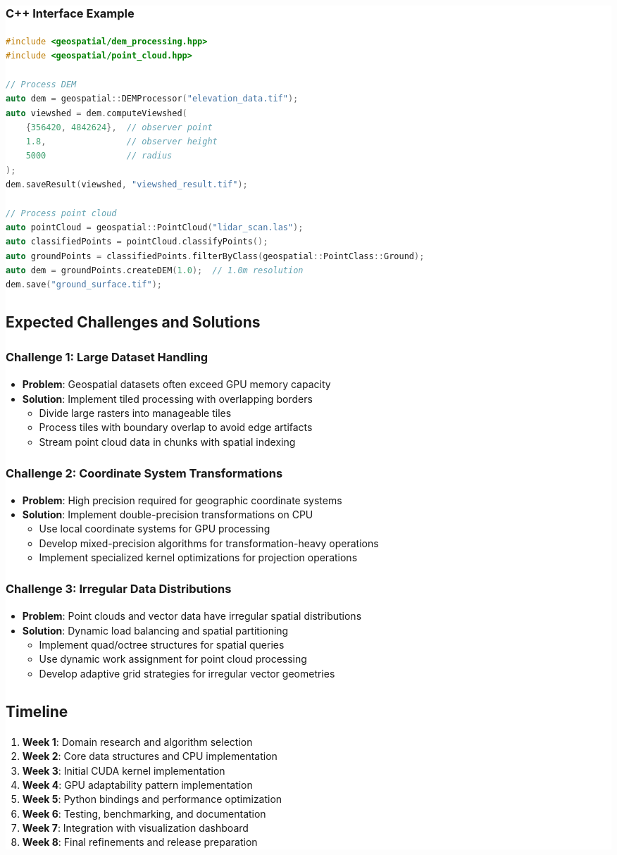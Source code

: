 ### C++ Interface Example

```cpp
#include <geospatial/dem_processing.hpp>
#include <geospatial/point_cloud.hpp>

// Process DEM
auto dem = geospatial::DEMProcessor("elevation_data.tif");
auto viewshed = dem.computeViewshed(
    {356420, 4842624},  // observer point
    1.8,                // observer height
    5000                // radius
);
dem.saveResult(viewshed, "viewshed_result.tif");

// Process point cloud
auto pointCloud = geospatial::PointCloud("lidar_scan.las");
auto classifiedPoints = pointCloud.classifyPoints();
auto groundPoints = classifiedPoints.filterByClass(geospatial::PointClass::Ground);
auto dem = groundPoints.createDEM(1.0);  // 1.0m resolution
dem.save("ground_surface.tif");
```

## Expected Challenges and Solutions

### Challenge 1: Large Dataset Handling
- **Problem**: Geospatial datasets often exceed GPU memory capacity
- **Solution**: Implement tiled processing with overlapping borders
  - Divide large rasters into manageable tiles
  - Process tiles with boundary overlap to avoid edge artifacts
  - Stream point cloud data in chunks with spatial indexing

### Challenge 2: Coordinate System Transformations
- **Problem**: High precision required for geographic coordinate systems
- **Solution**: Implement double-precision transformations on CPU
  - Use local coordinate systems for GPU processing
  - Develop mixed-precision algorithms for transformation-heavy operations
  - Implement specialized kernel optimizations for projection operations

### Challenge 3: Irregular Data Distributions
- **Problem**: Point clouds and vector data have irregular spatial distributions
- **Solution**: Dynamic load balancing and spatial partitioning
  - Implement quad/octree structures for spatial queries
  - Use dynamic work assignment for point cloud processing
  - Develop adaptive grid strategies for irregular vector geometries

## Timeline

1. **Week 1**: Domain research and algorithm selection
2. **Week 2**: Core data structures and CPU implementation
3. **Week 3**: Initial CUDA kernel implementation
4. **Week 4**: GPU adaptability pattern implementation
5. **Week 5**: Python bindings and performance optimization
6. **Week 6**: Testing, benchmarking, and documentation
7. **Week 7**: Integration with visualization dashboard
8. **Week 8**: Final refinements and release preparation
